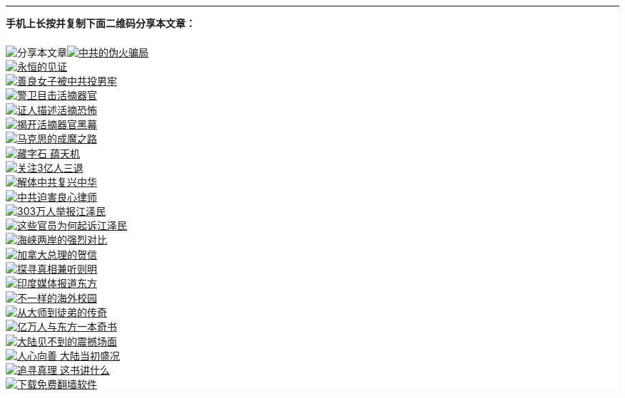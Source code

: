 <hr>    <strong>手机上长按并复制下面二维码分享本文章：</strong><br><br><img src="https://chart.apis.google.com/chart?cht=qr&chs=240x240&choe=UTF-8&chld=M|2&chl=/gb/20/12/26/n12645980.md%231" title="分享本文章"></td><td valign=TOP><a href="/gb/16/1/21/n4622075.md?dfh#1" target="_blank"><img src="https://raw.githubusercontent.com/qclzgn3567/djy/master/gb/300/wei-f1.jpg" title="中共的伪火骗局"  alt="中共的伪火骗局"></a><br><a href="https://github.com/qclzgn3567/www/blob/master/README.md?dfh#9" target="_blank"><img src="https://raw.githubusercontent.com/qclzgn3567/djy/master/gb/300/yong-h.jpg" title="永恒的见证"  alt="永恒的见证"></a><br><a href="/gb/13/9/29/n3974789.md?dfh#1" target="_blank"><img src="https://raw.githubusercontent.com/qclzgn3567/djy/master/gb/300/shang-lnz.jpg" title="善良女子被中共投男牢"  alt="善良女子被中共投男牢"></a><br><a href="/gb/16/3/16/n4663449.md?dfh#1" target="_blank"><img src="https://raw.githubusercontent.com/qclzgn3567/djy/master/gb/300/huo-z3.jpg" title="警卫目击活摘器官"  alt="警卫目击活摘器官"></a><br><a href="/gb/16/8/7/n8177641.md?dfh#1" target="_blank"><img src="https://raw.githubusercontent.com/qclzgn3567/djy/master/gb/300/huo-z4.jpg" title="证人描述活摘恐怖"  alt="证人描述活摘恐怖"></a><br><a href="/gb/10/4/19/n2881569.md?dfh#1" target="_blank"><img src="https://raw.githubusercontent.com/qclzgn3567/djy/master/gb/300/huo-z1.jpg" title="揭开活摘器官黑幕"  alt="揭开活摘器官黑幕"></a><br><a href="/gb/10/11/7/n3077476.md?dfh#1" target="_blank"><img src="https://raw.githubusercontent.com/qclzgn3567/djy/master/gb/300/ma-ks.jpg" title="马克思的成魔之路"  alt="马克思的成魔之路"></a><br><a href="/gb/14/6/9/n4173977.md?dfh#1" target="_blank"><img src="https://raw.githubusercontent.com/qclzgn3567/djy/master/gb/300/chang-zs.jpg" title="藏字石 蕴天机"  alt="藏字石 蕴天机"></a><br><a href="/gb/18/5/10/n10381511.md?dfh#1" target="_blank"><img src="https://raw.githubusercontent.com/qclzgn3567/djy/master/gb/300/st1.jpg" title="关注3亿人三退"  alt="关注3亿人三退"></a><br><a href="/gb/18/3/21/n10237682.md?dfh#1" target="_blank"><img src="https://raw.githubusercontent.com/qclzgn3567/djy/master/gb/300/jie-t.jpg" title="解体中共复兴中华"  alt="解体中共复兴中华"></a><br><a href="/gb/9/2/9/n2422991.md?dfh#1" target="_blank"><img src="https://raw.githubusercontent.com/qclzgn3567/djy/master/gb/300/gao-zs.jpg" title="中共迫害良心律师"  alt="中共迫害良心律师"></a><br><a href="/gb/18/12/9/n10900044.md?dfh#1" target="_blank"><img src="https://raw.githubusercontent.com/qclzgn3567/djy/master/gb/300/sj1.jpg" title="303万人举报江泽民"  alt="303万人举报江泽民"></a><br><a href="/gb/18/8/28/n10672014.md?dfh#1" target="_blank"><img src="https://raw.githubusercontent.com/qclzgn3567/djy/master/gb/300/sj2.jpg" title="这些官员为何起诉江泽民"  alt="这些官员为何起诉江泽民"></a><br><a href="/gb/8/12/18/n2367165.md?dfh#1" target="_blank"><img src="https://raw.githubusercontent.com/qclzgn3567/djy/master/gb/300/liangan.jpg" title="海峡两岸的强烈对比"  alt="海峡两岸的强烈对比"></a><br><a href="/gb/15/12/10/n4593139.md?dfh#1" target="_blank"><img src="https://raw.githubusercontent.com/qclzgn3567/djy/master/gb/300/jia-ndzl.jpg" title="加拿大总理的贺信"  alt="加拿大总理的贺信"></a><br><a href="/gb/11/6/17/n3289382.md?dfh#1" target="_blank"><img src="https://raw.githubusercontent.com/qclzgn3567/djy/master/gb/300/xiao-wd.jpg" title="探寻真相兼听则明"  alt="探寻真相兼听则明"></a><br><a href="/gb/18/10/27/n10812623.md?dfh#1" target="_blank"><img src="https://raw.githubusercontent.com/qclzgn3567/djy/master/gb/300/yindu.jpg" title="印度媒体报道东方"  alt="印度媒体报道东方"></a><br><a href="/gb/18/6/9/n10469652.md?dfh#1" target="_blank"><img src="https://raw.githubusercontent.com/qclzgn3567/djy/master/gb/300/xie-j.jpg" title="不一样的海外校园"  alt="不一样的海外校园"></a><br><a href="/gb/7/4/5/n1669415.md?dfh#1" target="_blank"><img src="https://raw.githubusercontent.com/qclzgn3567/djy/master/gb/300/li-up.jpg" title="从大师到徒弟的传奇"  alt="从大师到徒弟的传奇"></a><br><a href="/gb/17/5/26/n9191512.md?dfh#1" target="_blank"><img src="https://raw.githubusercontent.com/qclzgn3567/djy/master/gb/300/zfl2.jpg" title="亿万人与东方一本奇书"  alt="亿万人与东方一本奇书"></a><br><a href="/gb/13/11/27/n4020290.md?dfh#1" target="_blank"><img src="https://raw.githubusercontent.com/qclzgn3567/djy/master/gb/300/zhen-h.jpg" title="大陆见不到的震撼场面"  alt="大陆见不到的震撼场面"></a><br><a href="/gb/15/7/17/n4482910.md?dfh#1" target="_blank"><img src="https://raw.githubusercontent.com/qclzgn3567/djy/master/gb/300/dalu-sk.jpg" title="人心向善 大陆当初盛况"  alt="人心向善 大陆当初盛况"></a><br><a href="/gb/19/1/5/n10955468.md?dfh#1" target="_blank"><img src="https://raw.githubusercontent.com/qclzgn3567/djy/master/gb/300/zfl1.jpg" title="追寻真理 这书讲什么"  alt="追寻真理 这书讲什么"></a><br><a href="https://github.com/bannedbook/fanqiang/wiki" target="_blank"><img src="https://raw.githubusercontent.com/qclzgn3567/djy/master/gb/300/fq1.jpg" title="下载免费翻墙软件"  alt="下载免费翻墙软件"></a><br></td></tr></table>